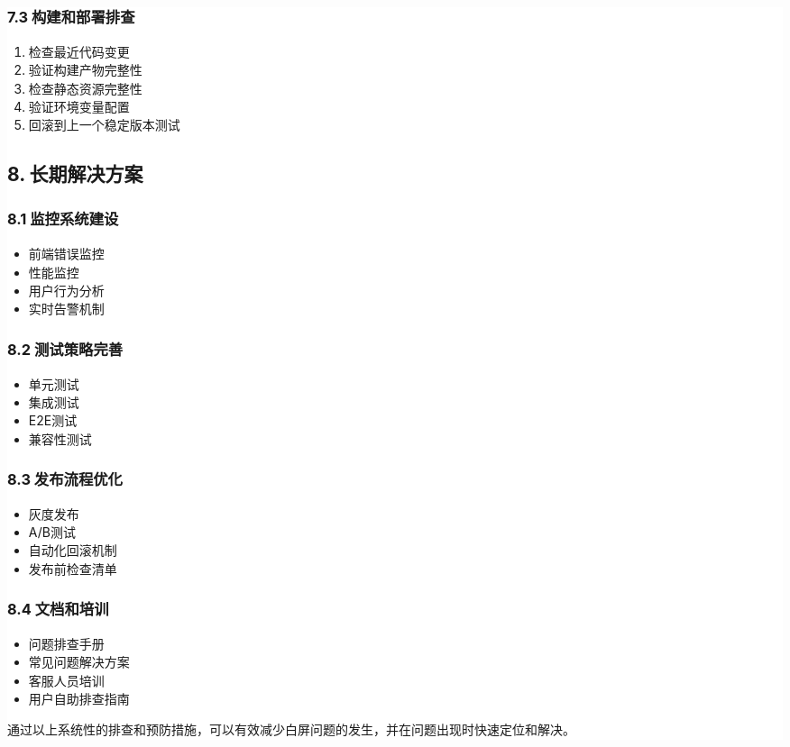### 7.3 构建和部署排查
1. 检查最近代码变更
2. 验证构建产物完整性
3. 检查静态资源完整性
4. 验证环境变量配置
5. 回滚到上一个稳定版本测试

## 8. 长期解决方案

### 8.1 监控系统建设
- 前端错误监控
- 性能监控
- 用户行为分析
- 实时告警机制

### 8.2 测试策略完善
- 单元测试
- 集成测试
- E2E测试
- 兼容性测试

### 8.3 发布流程优化
- 灰度发布
- A/B测试
- 自动化回滚机制
- 发布前检查清单

### 8.4 文档和培训
- 问题排查手册
- 常见问题解决方案
- 客服人员培训
- 用户自助排查指南

通过以上系统性的排查和预防措施，可以有效减少白屏问题的发生，并在问题出现时快速定位和解决。
